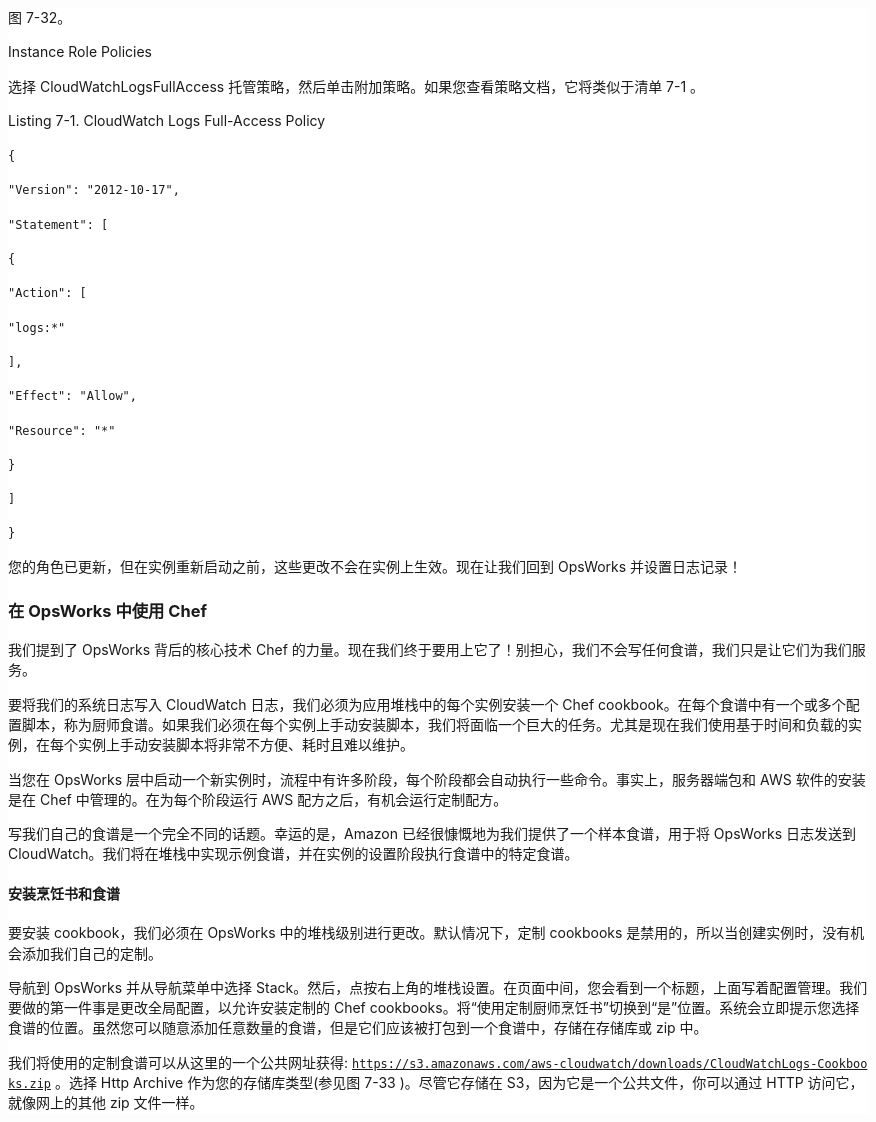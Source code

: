 图 7-32。

Instance Role Policies

选择 CloudWatchLogsFullAccess 托管策略，然后单击附加策略。如果您查看策略文档，它将类似于清单 7-1 。

Listing 7-1\. CloudWatch Logs Full-Access Policy

`{`

`"Version": "2012-10-17",`

`"Statement": [`

`{`

`"Action": [`

`"logs:*"`

`],`

`"Effect": "Allow",`

`"Resource": "*"`

`}`

`]`

`}`

您的角色已更新，但在实例重新启动之前，这些更改不会在实例上生效。现在让我们回到 OpsWorks 并设置日志记录！

### 在 OpsWorks 中使用 Chef

我们提到了 OpsWorks 背后的核心技术 Chef 的力量。现在我们终于要用上它了！别担心，我们不会写任何食谱，我们只是让它们为我们服务。

要将我们的系统日志写入 CloudWatch 日志，我们必须为应用堆栈中的每个实例安装一个 Chef cookbook。在每个食谱中有一个或多个配置脚本，称为厨师食谱。如果我们必须在每个实例上手动安装脚本，我们将面临一个巨大的任务。尤其是现在我们使用基于时间和负载的实例，在每个实例上手动安装脚本将非常不方便、耗时且难以维护。

当您在 OpsWorks 层中启动一个新实例时，流程中有许多阶段，每个阶段都会自动执行一些命令。事实上，服务器端包和 AWS 软件的安装是在 Chef 中管理的。在为每个阶段运行 AWS 配方之后，有机会运行定制配方。

写我们自己的食谱是一个完全不同的话题。幸运的是，Amazon 已经很慷慨地为我们提供了一个样本食谱，用于将 OpsWorks 日志发送到 CloudWatch。我们将在堆栈中实现示例食谱，并在实例的设置阶段执行食谱中的特定食谱。

#### 安装烹饪书和食谱

要安装 cookbook，我们必须在 OpsWorks 中的堆栈级别进行更改。默认情况下，定制 cookbooks 是禁用的，所以当创建实例时，没有机会添加我们自己的定制。

导航到 OpsWorks 并从导航菜单中选择 Stack。然后，点按右上角的堆栈设置。在页面中间，您会看到一个标题，上面写着配置管理。我们要做的第一件事是更改全局配置，以允许安装定制的 Chef cookbooks。将“使用定制厨师烹饪书”切换到“是”位置。系统会立即提示您选择食谱的位置。虽然您可以随意添加任意数量的食谱，但是它们应该被打包到一个食谱中，存储在存储库或 zip 中。

我们将使用的定制食谱可以从这里的一个公共网址获得: [`https://s3.amazonaws.com/aws-cloudwatch/downloads/CloudWatchLogs-Cookbooks.zip`](https://s3.amazonaws.com/aws-cloudwatch/downloads/CloudWatchLogs-Cookbooks.zip) 。选择 Http Archive 作为您的存储库类型(参见图 7-33 )。尽管它存储在 S3，因为它是一个公共文件，你可以通过 HTTP 访问它，就像网上的其他 zip 文件一样。
